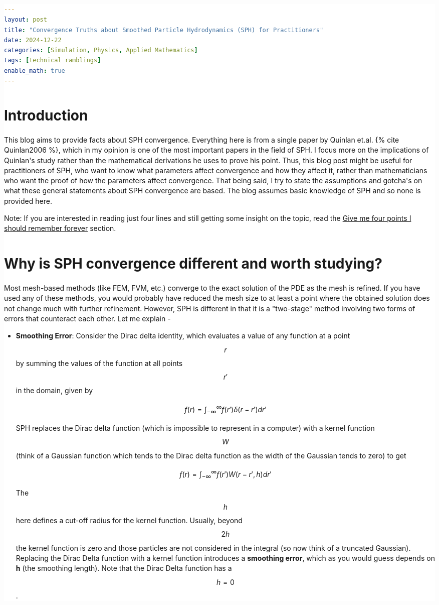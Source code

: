 ```yaml
---
layout: post
title: "Convergence Truths about Smoothed Particle Hydrodynamics (SPH) for Practitioners"
date: 2024-12-22
categories: [Simulation, Physics, Applied Mathematics]
tags: [technical ramblings]
enable_math: true
---
```

# Introduction
This blog aims to provide facts about SPH convergence. Everything here is from a single paper by Quinlan et.al. {% cite Quinlan2006 %}, which in my opinion is one of the most important papers in the field of SPH. I focus more on the implications of Quinlan's study rather than the mathematical derivations he uses to prove his point. Thus, this blog post might be useful for practitioners of SPH, who want to know what parameters affect convergence and how they affect it, rather than mathematicians who want the proof of how the parameters affect convergence. That being said, I try to state the assumptions and gotcha's on what these general statements about SPH convergence are based. The blog assumes basic knowledge of SPH and so none is provided here.

Note: If you are interested in reading just four lines and still getting some insight on the topic, read the [Give me four points I should remember forever](#give-me-four-points-i-should-remember-forever) section.

# Why is SPH convergence different and worth studying?
Most mesh-based methods (like FEM, FVM, etc.) converge to the exact solution of the PDE as the mesh is refined. If you have used any of these methods, you would probably have reduced the mesh size to at least a point where the obtained solution does not change much with further refinement. However, SPH is different in that it is a "two-stage" method involving two forms of errors that counteract each other. Let me explain -  
+ **Smoothing Error**: Consider the Dirac delta identity, which evaluates a value of any function at a point $$r$$ by summing the values of the function at all points $$r'$$ in the domain, given by  

  $$ 
  f(r) = \int_{-\infty}^{\infty} f(r') \delta(r-r') dr'
  $$  
  
  SPH replaces the Dirac delta function (which is impossible to represent in a computer) with a kernel function $$W$$ (think of a Gaussian function which tends to the Dirac delta function as the width of the Gaussian tends to zero) to get

  $$
  f(r) = \int_{-\infty}^{\infty} f(r') W(r-r',h) dr'
  $$

  The $$h$$ here defines a cut-off radius for the kernel function. Usually, beyond $$2h$$ the kernel function is zero and those particles are not considered in the integral (so now think of a truncated Gaussian). Replacing the Dirac Delta function with a kernel function introduces a **smoothing error**, which as you would guess depends on **h** (the smoothing length). Note that the Dirac Delta function has a $$h = 0$$.
